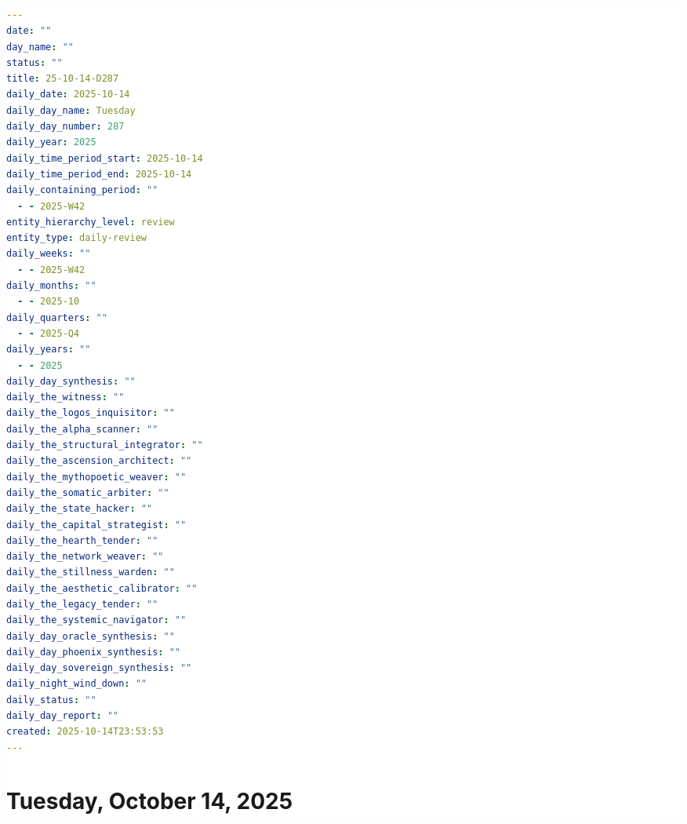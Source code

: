 ```yaml
---
date: ""
day_name: ""
status: ""
title: 25-10-14-D287
daily_date: 2025-10-14
daily_day_name: Tuesday
daily_day_number: 287
daily_year: 2025
daily_time_period_start: 2025-10-14
daily_time_period_end: 2025-10-14
daily_containing_period: ""
  - - 2025-W42
entity_hierarchy_level: review
entity_type: daily-review
daily_weeks: ""
  - - 2025-W42
daily_months: ""
  - - 2025-10
daily_quarters: ""
  - - 2025-Q4
daily_years: ""
  - - 2025
daily_day_synthesis: ""
daily_the_witness: ""
daily_the_logos_inquisitor: ""
daily_the_alpha_scanner: ""
daily_the_structural_integrator: ""
daily_the_ascension_architect: ""
daily_the_mythopoetic_weaver: ""
daily_the_somatic_arbiter: ""
daily_the_state_hacker: ""
daily_the_capital_strategist: ""
daily_the_hearth_tender: ""
daily_the_network_weaver: ""
daily_the_stillness_warden: ""
daily_the_aesthetic_calibrator: ""
daily_the_legacy_tender: ""
daily_the_systemic_navigator: ""
daily_day_oracle_synthesis: ""
daily_day_phoenix_synthesis: ""
daily_day_sovereign_synthesis: ""
daily_night_wind_down: ""
daily_status: ""
daily_day_report: ""
created: 2025-10-14T23:53:53
---
```


# Tuesday, October 14, 2025

